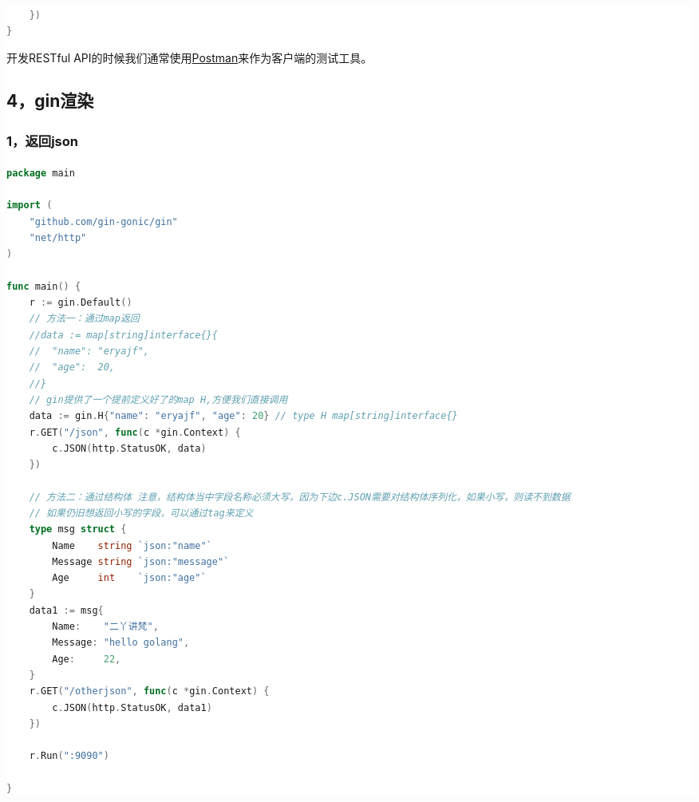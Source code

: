 ```go
	})
}
```

开发RESTful API的时候我们通常使用[Postman](https://www.getpostman.com/)来作为客户端的测试工具。

## 4，gin渲染

### 1，返回json

```go
package main

import (
	"github.com/gin-gonic/gin"
	"net/http"
)

func main() {
	r := gin.Default()
	// 方法一：通过map返回
	//data := map[string]interface{}{
	//	"name": "eryajf",
	//	"age":  20,
	//}
	// gin提供了一个提前定义好了的map H,方便我们直接调用
	data := gin.H{"name": "eryajf", "age": 20} // type H map[string]interface{}
	r.GET("/json", func(c *gin.Context) {
		c.JSON(http.StatusOK, data)
	})

	// 方法二：通过结构体 注意，结构体当中字段名称必须大写，因为下边c.JSON需要对结构体序列化，如果小写，则读不到数据
	// 如果仍旧想返回小写的字段，可以通过tag来定义
	type msg struct {
		Name    string `json:"name"`
		Message string `json:"message"`
		Age     int    `json:"age"`
	}
	data1 := msg{
		Name:    "二丫讲梵",
		Message: "hello golang",
		Age:     22,
	}
	r.GET("/otherjson", func(c *gin.Context) {
		c.JSON(http.StatusOK, data1)
	})

	r.Run(":9090")

}
```
